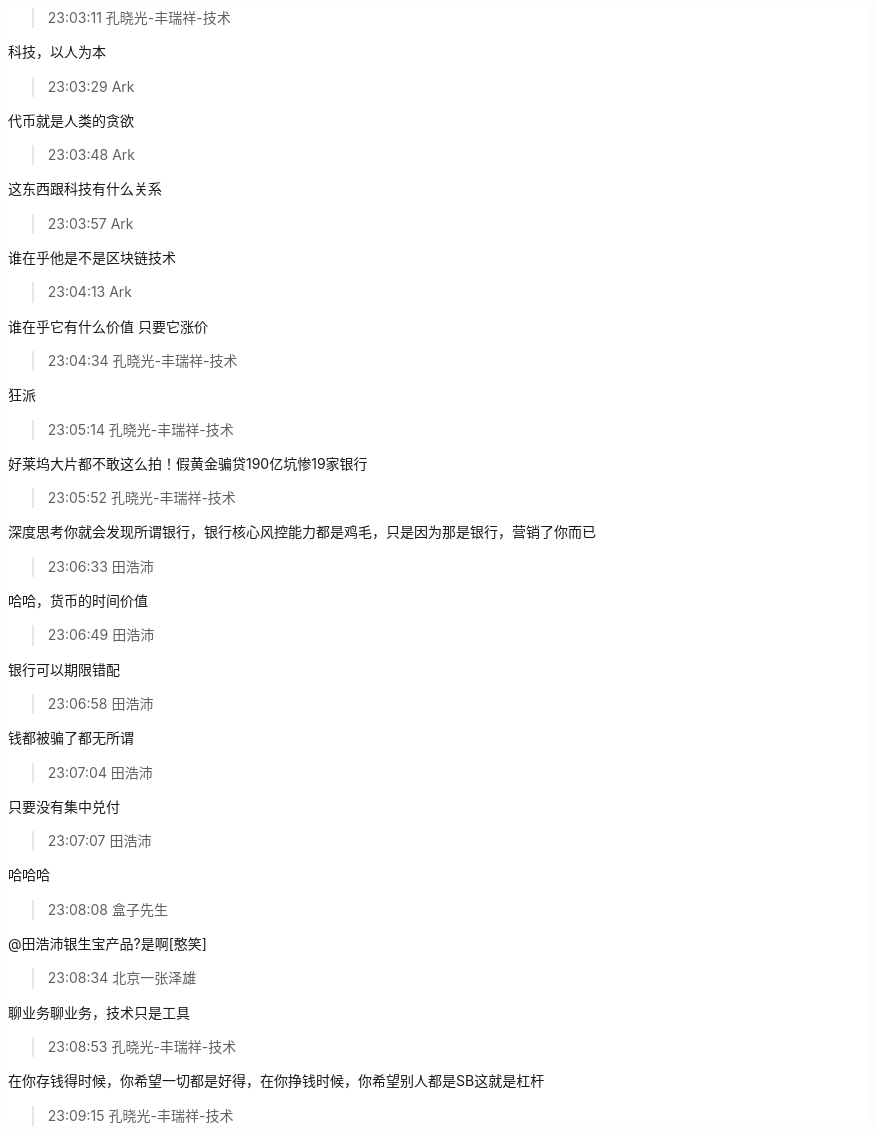 > 23:03:11  孔晓光-丰瑞祥-技术  
   
科技，以人为本  
   
> 23:03:29  Ark  
   
代币就是人类的贪欲  
   
> 23:03:48  Ark  
   
这东西跟科技有什么关系  
   
> 23:03:57  Ark  
   
谁在乎他是不是区块链技术  
   
> 23:04:13  Ark  
   
谁在乎它有什么价值  只要它涨价    
   
> 23:04:34  孔晓光-丰瑞祥-技术  
   
狂派  
   
> 23:05:14  孔晓光-丰瑞祥-技术  
   
好莱坞大片都不敢这么拍！假黄金骗贷190亿坑惨19家银行  
   
> 23:05:52  孔晓光-丰瑞祥-技术  
   
深度思考你就会发现所谓银行，银行核心风控能力都是鸡毛，只是因为那是银行，营销了你而已  
   
> 23:06:33  田浩沛  
   
哈哈，货币的时间价值  
   
> 23:06:49  田浩沛  
   
银行可以期限错配  
   
> 23:06:58  田浩沛  
   
钱都被骗了都无所谓  
   
> 23:07:04  田浩沛  
   
只要没有集中兑付  
   
> 23:07:07  田浩沛  
   
哈哈哈  
   
> 23:08:08  盒子先生  
   
@田浩沛银生宝产品?是啊[憨笑]  
   
> 23:08:34  北京一张泽雄  
   
聊业务聊业务，技术只是工具  
   
> 23:08:53  孔晓光-丰瑞祥-技术  
   
在你存钱得时候，你希望一切都是好得，在你挣钱时候，你希望别人都是SB这就是杠杆  
   
> 23:09:15  孔晓光-丰瑞祥-技术  
   